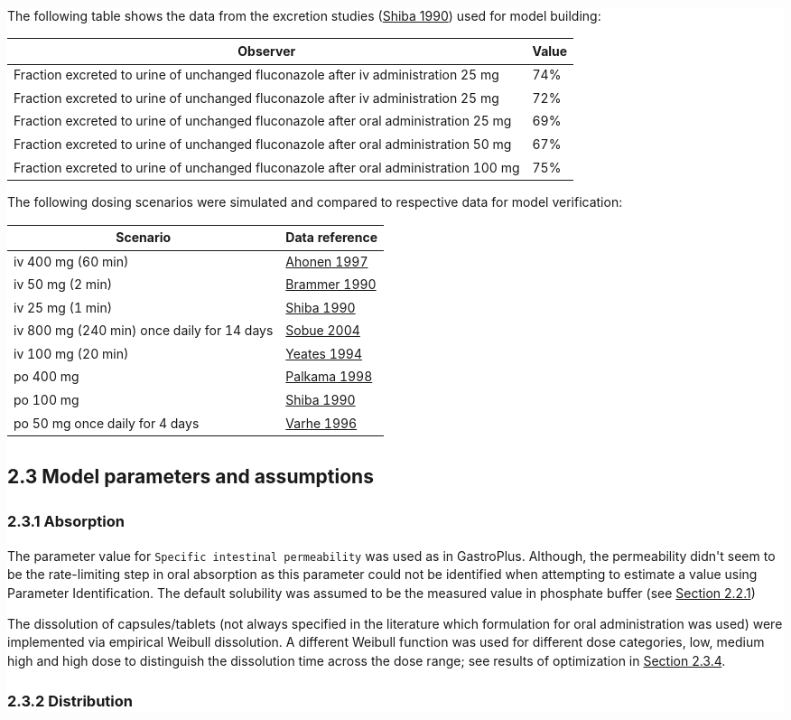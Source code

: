 

The following table shows the data from the excretion studies ([Shiba 1990](#5-references)) used for model building:

| Observer                                                     | Value |
| ------------------------------------------------------------ | ----- |
| Fraction excreted  to urine of unchanged fluconazole after iv administration 25 mg | 74%   |
| Fraction excreted  to urine of unchanged fluconazole after iv administration 25 mg | 72%   |
| Fraction excreted  to urine of unchanged fluconazole after oral administration 25 mg | 69%   |
| Fraction excreted  to urine of unchanged fluconazole after oral administration 50 mg | 67%   |
| Fraction excreted  to urine of unchanged fluconazole after oral administration 100 mg | 75%   |



The following dosing scenarios were simulated and compared to respective data for model verification:

| Scenario                                                     | Data reference                       |
| ------------------------------------------------------------ | ------------------------------------ |
| iv 400 mg (60 min)                          | [Ahonen 1997](#5-references) |
| iv 50 mg (2 min)                                 | [Brammer 1990](#5-references) |
| iv 25 mg (1 min) | [Shiba 1990](#5-references) |
| iv 800 mg (240 min) once daily for 14 days | [Sobue 2004](#5-references) |
| iv 100 mg (20 min)                             | [Yeates 1994](#5-references) |
| po 400 mg                              | [Palkama 1998](#5-references) |
| po 100 mg | [Shiba 1990](#5-references) |
| po 50 mg once daily for 4 days          | [Varhe 1996](#5-references) |


## 2.3 Model parameters and assumptions
### 2.3.1 Absorption

The parameter value for  `Specific intestinal permeability`  was used as in GastroPlus. Although, the permeability didn't seem to be the rate-limiting step  in oral absorption as this parameter could not be identified when attempting to estimate a value using Parameter Identification. The default solubility was assumed to be the measured value in phosphate buffer (see [Section 2.2.1](#221-in-vitro-and-physicochemical-data))

The dissolution of capsules/tablets (not always specified in the literature which formulation for oral administration was used) were implemented via empirical Weibull dissolution. A different Weibull function was used for different dose categories, low, medium high and high dose to distinguish the dissolution time across the dose range; see results of optimization in [Section 2.3.4](#234-automated-parameter-identification).

### 2.3.2 Distribution

